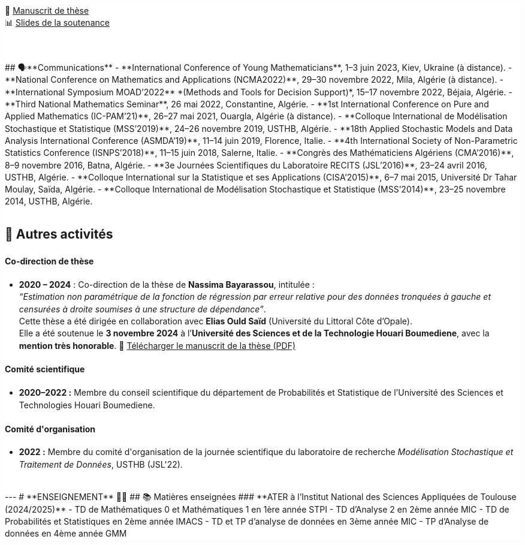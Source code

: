 📄 [Manuscrit de thèse](assets/documents/Thèse.pdf)  
📊 [Slides de la soutenance](assets/documents/exposé.pdf)

<br>
<br>
## 🗣️**Communications**
- **International Conference of Young Mathematicians**, 1–3 juin 2023, Kiev, Ukraine (à distance).
- **National Conference on Mathematics and Applications (NCMA2022)**, 29–30 novembre 2022, Mila, Algérie (à distance).
- **International Symposium MOAD’2022** *(Methods and Tools for Decision Support)*, 15–17 novembre 2022, Béjaia, Algérie.
- **Third National Mathematics Seminar**, 26 mai 2022, Constantine, Algérie.
- **1st International Conference on Pure and Applied Mathematics (IC-PAM’21)**, 26–27 mai 2021, Ouargla, Algérie (à distance).
- **Colloque International de Modélisation Stochastique et Statistique (MSS’2019)**, 24–26 novembre 2019, USTHB, Algérie.
- **18th Applied Stochastic Models and Data Analysis International Conference (ASMDA’19)**, 11–14 juin 2019, Florence, Italie.
- **4th International Society of Non-Parametric Statistics Conference (ISNPS’2018)**, 11–15 juin 2018, Salerne, Italie.
- **Congrès des Mathématiciens Algériens (CMA’2016)**, 8–9 novembre 2016, Batna, Algérie.
- **3e Journées Scientifiques du Laboratoire RECITS (JSL’2016)**, 23–24 avril 2016, USTHB, Algérie.
- **Colloque International sur la Statistique et ses Applications (CISA’2015)**, 6–7 mai 2015, Université Dr Tahar Moulay, Saïda, Algérie.
- **Colloque International de Modélisation Stochastique et Statistique (MSS’2014)**, 23–25 novembre 2014, USTHB, Algérie.

## 🧩 **Autres activités**
#### **Co-direction de thèse**

- **2020 – 2024** : Co-direction de la thèse de **Nassima Bayarassou**, intitulée :  
  *“Estimation non paramétrique de la fonction de régression par erreur relative pour des données tronquées à gauche et censurées à droite soumises à une structure de dépendance”*.  
  Cette thèse a été dirigée en collaboration avec **Elias Ould Saïd** (Université du Littoral Côte d’Opale).  
  Elle a été soutenue le **3 novembre 2024** à l’**Université des Sciences et de la Technologie Houari Boumediene**, avec la **mention très honorable**.
  📄 [Télécharger le manuscrit de la thèse (PDF)](assets/documents/Nassimathesis.pdf)

#### **Comité scientifique**
- **2020–2022 :** Membre du conseil scientifique du département de Probabilités et Statistique de l’Université des Sciences et Technologies Houari Boumediene.

#### **Comité d'organisation**
- **2022 :** Membre du comité d'organisation de la journée scientifique du laboratoire de recherche *Modélisation Stochastique et Traitement de Données*, USTHB (JSL'22).

<br>
---
# **ENSEIGNEMENT** 🧑‍🏫
## 📚 Matières enseignées
### **ATER à l’Institut National des Sciences Appliquées de Toulouse (2024/2025)**  
- TD de Mathématiques 0 et Mathématiques 1 en 1ère année STPI  
- TD d’Analyse 2 en 2ème année MIC  
- TD de Probabilités et Statistiques en 2ème année IMACS  
- TD et TP d’analyse de données en 3ème année MIC  
- TP d’Analyse de données en 4ème année GMM  
